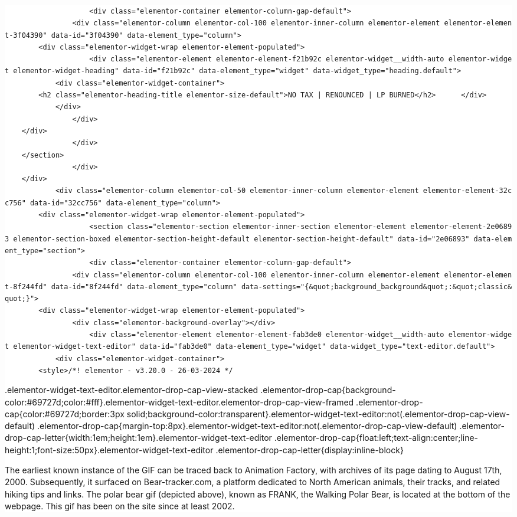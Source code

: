 						<div class="elementor-container elementor-column-gap-default">
					<div class="elementor-column elementor-col-100 elementor-inner-column elementor-element elementor-element-3f04390" data-id="3f04390" data-element_type="column">
			<div class="elementor-widget-wrap elementor-element-populated">
						<div class="elementor-element elementor-element-f21b92c elementor-widget__width-auto elementor-widget elementor-widget-heading" data-id="f21b92c" data-element_type="widget" data-widget_type="heading.default">
				<div class="elementor-widget-container">
			<h2 class="elementor-heading-title elementor-size-default">NO TAX | RENOUNCED | LP BURNED</h2>		</div>
				</div>
					</div>
		</div>
					</div>
		</section>
					</div>
		</div>
				<div class="elementor-column elementor-col-50 elementor-inner-column elementor-element elementor-element-32cc756" data-id="32cc756" data-element_type="column">
			<div class="elementor-widget-wrap elementor-element-populated">
						<section class="elementor-section elementor-inner-section elementor-element elementor-element-2e06893 elementor-section-boxed elementor-section-height-default elementor-section-height-default" data-id="2e06893" data-element_type="section">
						<div class="elementor-container elementor-column-gap-default">
					<div class="elementor-column elementor-col-100 elementor-inner-column elementor-element elementor-element-8f244fd" data-id="8f244fd" data-element_type="column" data-settings="{&quot;background_background&quot;:&quot;classic&quot;}">
			<div class="elementor-widget-wrap elementor-element-populated">
					<div class="elementor-background-overlay"></div>
						<div class="elementor-element elementor-element-fab3de0 elementor-widget__width-auto elementor-widget elementor-widget-text-editor" data-id="fab3de0" data-element_type="widget" data-widget_type="text-editor.default">
				<div class="elementor-widget-container">
			<style>/*! elementor - v3.20.0 - 26-03-2024 */
.elementor-widget-text-editor.elementor-drop-cap-view-stacked .elementor-drop-cap{background-color:#69727d;color:#fff}.elementor-widget-text-editor.elementor-drop-cap-view-framed .elementor-drop-cap{color:#69727d;border:3px solid;background-color:transparent}.elementor-widget-text-editor:not(.elementor-drop-cap-view-default) .elementor-drop-cap{margin-top:8px}.elementor-widget-text-editor:not(.elementor-drop-cap-view-default) .elementor-drop-cap-letter{width:1em;height:1em}.elementor-widget-text-editor .elementor-drop-cap{float:left;text-align:center;line-height:1;font-size:50px}.elementor-widget-text-editor .elementor-drop-cap-letter{display:inline-block}</style>				<div class="flex-1 overflow-hidden">
<div class="react-scroll-to-bottom--css-rmzhs-79elbk h-full">
<div class="react-scroll-to-bottom--css-rmzhs-1n7m0yu">
<div>
<div class="flex flex-col text-sm pb-9">
<div class="w-full text-token-text-primary" data-testid="conversation-turn-7">
<div class="px-4 py-2 justify-center text-base md:gap-6 m-auto">
<div class="flex flex-1 text-base mx-auto gap-3 md:px-5 lg:px-1 xl:px-5 md:max-w-3xl lg:max-w-[40rem] xl:max-w-[48rem] group final-completion">
<div class="relative flex w-full flex-col agent-turn">
<div class="flex-col gap-1 md:gap-3">
<div class="flex flex-grow flex-col max-w-full">
<div class="min-h-[20px] text-message flex flex-col items-start gap-3 whitespace-pre-wrap break-words [.text-message+&amp;]:mt-5 overflow-x-auto" data-message-author-role="assistant" data-message-id="8b75c1f5-3a9f-4a0f-b5a2-281976fdd82c">
<div class="markdown prose w-full break-words dark:prose-invert light">
<p>The earliest known instance of the GIF can be traced back to Animation Factory, with archives of its page dating to August 17th, 2000. Subsequently, it surfaced on Bear-tracker.com, a platform dedicated to North American animals, their tracks, and related hiking tips and links. The polar bear gif (depicted above), known as FRANK, the Walking Polar Bear, is located at the bottom of the webpage. This gif has been on the site since at least 2002.</p>
</div>
</div>